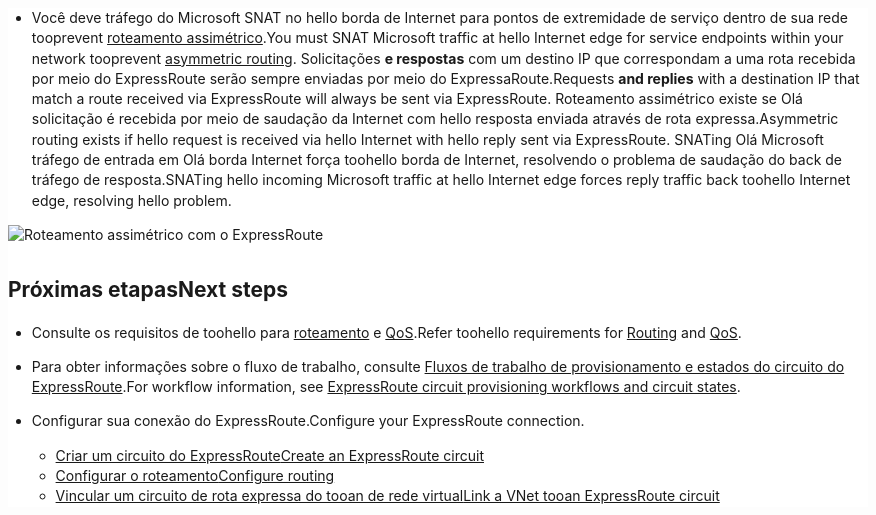 * <span data-ttu-id="e172d-148">Você deve tráfego do Microsoft SNAT no hello borda de Internet para pontos de extremidade de serviço dentro de sua rede tooprevent [roteamento assimétrico](expressroute-asymmetric-routing.md).</span><span class="sxs-lookup"><span data-stu-id="e172d-148">You must SNAT Microsoft traffic at hello Internet edge for service endpoints within your network tooprevent [asymmetric routing](expressroute-asymmetric-routing.md).</span></span> <span data-ttu-id="e172d-149">Solicitações **e respostas** com um destino IP que correspondam a uma rota recebida por meio do ExpressRoute serão sempre enviadas por meio do ExpressaRoute.</span><span class="sxs-lookup"><span data-stu-id="e172d-149">Requests **and replies** with a destination IP that match a route received via ExpressRoute will always be sent via ExpressRoute.</span></span> <span data-ttu-id="e172d-150">Roteamento assimétrico existe se Olá solicitação é recebida por meio de saudação da Internet com hello resposta enviada através de rota expressa.</span><span class="sxs-lookup"><span data-stu-id="e172d-150">Asymmetric routing exists if hello request is received via hello Internet with hello reply sent via ExpressRoute.</span></span> <span data-ttu-id="e172d-151">SNATing Olá Microsoft tráfego de entrada em Olá borda Internet força toohello borda de Internet, resolvendo o problema de saudação do back de tráfego de resposta.</span><span class="sxs-lookup"><span data-stu-id="e172d-151">SNATing hello incoming Microsoft traffic at hello Internet edge forces reply traffic back toohello Internet edge, resolving hello problem.</span></span>

![Roteamento assimétrico com o ExpressRoute](./media/expressroute-asymmetric-routing/AsymmetricRouting2.png)

## <a name="next-steps"></a><span data-ttu-id="e172d-153">Próximas etapas</span><span class="sxs-lookup"><span data-stu-id="e172d-153">Next steps</span></span>
* <span data-ttu-id="e172d-154">Consulte os requisitos de toohello para [roteamento](expressroute-routing.md) e [QoS](expressroute-qos.md).</span><span class="sxs-lookup"><span data-stu-id="e172d-154">Refer toohello requirements for [Routing](expressroute-routing.md) and [QoS](expressroute-qos.md).</span></span>
* <span data-ttu-id="e172d-155">Para obter informações sobre o fluxo de trabalho, consulte [Fluxos de trabalho de provisionamento e estados do circuito do ExpressRoute](expressroute-workflows.md).</span><span class="sxs-lookup"><span data-stu-id="e172d-155">For workflow information, see [ExpressRoute circuit provisioning workflows and circuit states](expressroute-workflows.md).</span></span>
* <span data-ttu-id="e172d-156">Configurar sua conexão do ExpressRoute.</span><span class="sxs-lookup"><span data-stu-id="e172d-156">Configure your ExpressRoute connection.</span></span>
  
  * [<span data-ttu-id="e172d-157">Criar um circuito do ExpressRoute</span><span class="sxs-lookup"><span data-stu-id="e172d-157">Create an ExpressRoute circuit</span></span>](expressroute-howto-circuit-classic.md)
  * [<span data-ttu-id="e172d-158">Configurar o roteamento</span><span class="sxs-lookup"><span data-stu-id="e172d-158">Configure routing</span></span>](expressroute-howto-routing-classic.md)
  * [<span data-ttu-id="e172d-159">Vincular um circuito de rota expressa do tooan de rede virtual</span><span class="sxs-lookup"><span data-stu-id="e172d-159">Link a VNet tooan ExpressRoute circuit</span></span>](expressroute-howto-linkvnet-classic.md)

